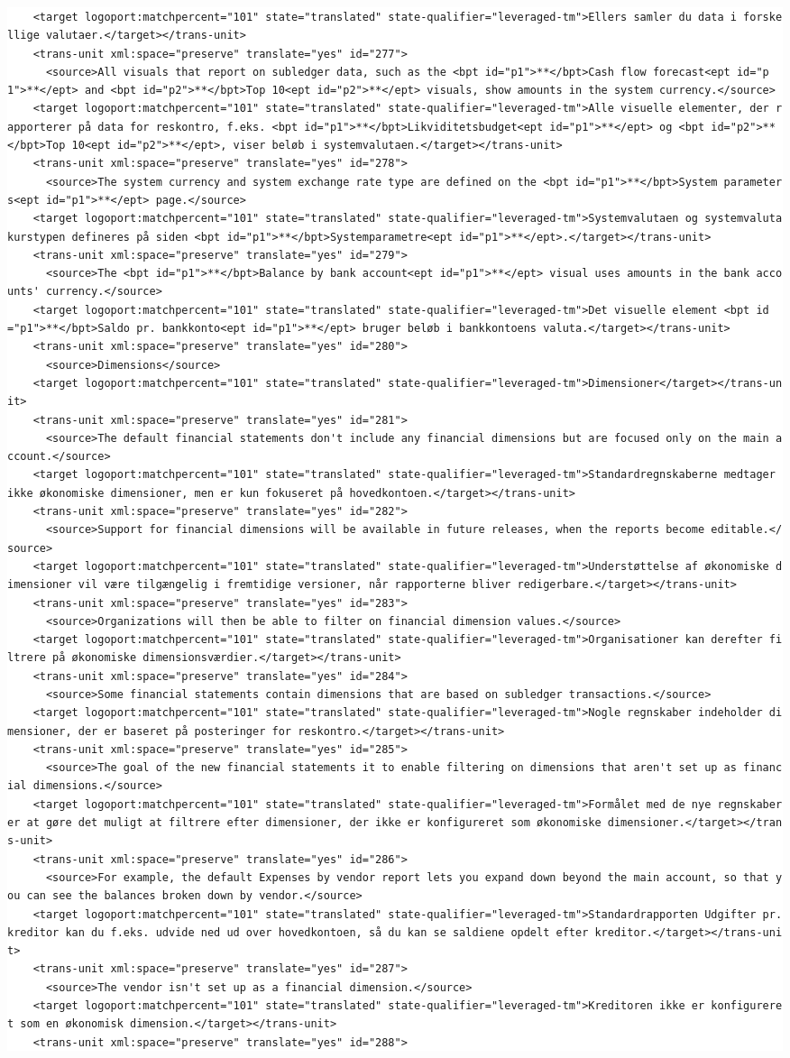         <target logoport:matchpercent="101" state="translated" state-qualifier="leveraged-tm">Ellers samler du data i forskellige valutaer.</target></trans-unit>
        <trans-unit xml:space="preserve" translate="yes" id="277">
          <source>All visuals that report on subledger data, such as the <bpt id="p1">**</bpt>Cash flow forecast<ept id="p1">**</ept> and <bpt id="p2">**</bpt>Top 10<ept id="p2">**</ept> visuals, show amounts in the system currency.</source>
        <target logoport:matchpercent="101" state="translated" state-qualifier="leveraged-tm">Alle visuelle elementer, der rapporterer på data for reskontro, f.eks. <bpt id="p1">**</bpt>Likviditetsbudget<ept id="p1">**</ept> og <bpt id="p2">**</bpt>Top 10<ept id="p2">**</ept>, viser beløb i systemvalutaen.</target></trans-unit>
        <trans-unit xml:space="preserve" translate="yes" id="278">
          <source>The system currency and system exchange rate type are defined on the <bpt id="p1">**</bpt>System parameters<ept id="p1">**</ept> page.</source>
        <target logoport:matchpercent="101" state="translated" state-qualifier="leveraged-tm">Systemvalutaen og systemvalutakurstypen defineres på siden <bpt id="p1">**</bpt>Systemparametre<ept id="p1">**</ept>.</target></trans-unit>
        <trans-unit xml:space="preserve" translate="yes" id="279">
          <source>The <bpt id="p1">**</bpt>Balance by bank account<ept id="p1">**</ept> visual uses amounts in the bank accounts' currency.</source>
        <target logoport:matchpercent="101" state="translated" state-qualifier="leveraged-tm">Det visuelle element <bpt id="p1">**</bpt>Saldo pr. bankkonto<ept id="p1">**</ept> bruger beløb i bankkontoens valuta.</target></trans-unit>
        <trans-unit xml:space="preserve" translate="yes" id="280">
          <source>Dimensions</source>
        <target logoport:matchpercent="101" state="translated" state-qualifier="leveraged-tm">Dimensioner</target></trans-unit>
        <trans-unit xml:space="preserve" translate="yes" id="281">
          <source>The default financial statements don't include any financial dimensions but are focused only on the main account.</source>
        <target logoport:matchpercent="101" state="translated" state-qualifier="leveraged-tm">Standardregnskaberne medtager ikke økonomiske dimensioner, men er kun fokuseret på hovedkontoen.</target></trans-unit>
        <trans-unit xml:space="preserve" translate="yes" id="282">
          <source>Support for financial dimensions will be available in future releases, when the reports become editable.</source>
        <target logoport:matchpercent="101" state="translated" state-qualifier="leveraged-tm">Understøttelse af økonomiske dimensioner vil være tilgængelig i fremtidige versioner, når rapporterne bliver redigerbare.</target></trans-unit>
        <trans-unit xml:space="preserve" translate="yes" id="283">
          <source>Organizations will then be able to filter on financial dimension values.</source>
        <target logoport:matchpercent="101" state="translated" state-qualifier="leveraged-tm">Organisationer kan derefter filtrere på økonomiske dimensionsværdier.</target></trans-unit>
        <trans-unit xml:space="preserve" translate="yes" id="284">
          <source>Some financial statements contain dimensions that are based on subledger transactions.</source>
        <target logoport:matchpercent="101" state="translated" state-qualifier="leveraged-tm">Nogle regnskaber indeholder dimensioner, der er baseret på posteringer for reskontro.</target></trans-unit>
        <trans-unit xml:space="preserve" translate="yes" id="285">
          <source>The goal of the new financial statements it to enable filtering on dimensions that aren't set up as financial dimensions.</source>
        <target logoport:matchpercent="101" state="translated" state-qualifier="leveraged-tm">Formålet med de nye regnskaber er at gøre det muligt at filtrere efter dimensioner, der ikke er konfigureret som økonomiske dimensioner.</target></trans-unit>
        <trans-unit xml:space="preserve" translate="yes" id="286">
          <source>For example, the default Expenses by vendor report lets you expand down beyond the main account, so that you can see the balances broken down by vendor.</source>
        <target logoport:matchpercent="101" state="translated" state-qualifier="leveraged-tm">Standardrapporten Udgifter pr. kreditor kan du f.eks. udvide ned ud over hovedkontoen, så du kan se saldiene opdelt efter kreditor.</target></trans-unit>
        <trans-unit xml:space="preserve" translate="yes" id="287">
          <source>The vendor isn't set up as a financial dimension.</source>
        <target logoport:matchpercent="101" state="translated" state-qualifier="leveraged-tm">Kreditoren ikke er konfigureret som en økonomisk dimension.</target></trans-unit>
        <trans-unit xml:space="preserve" translate="yes" id="288">